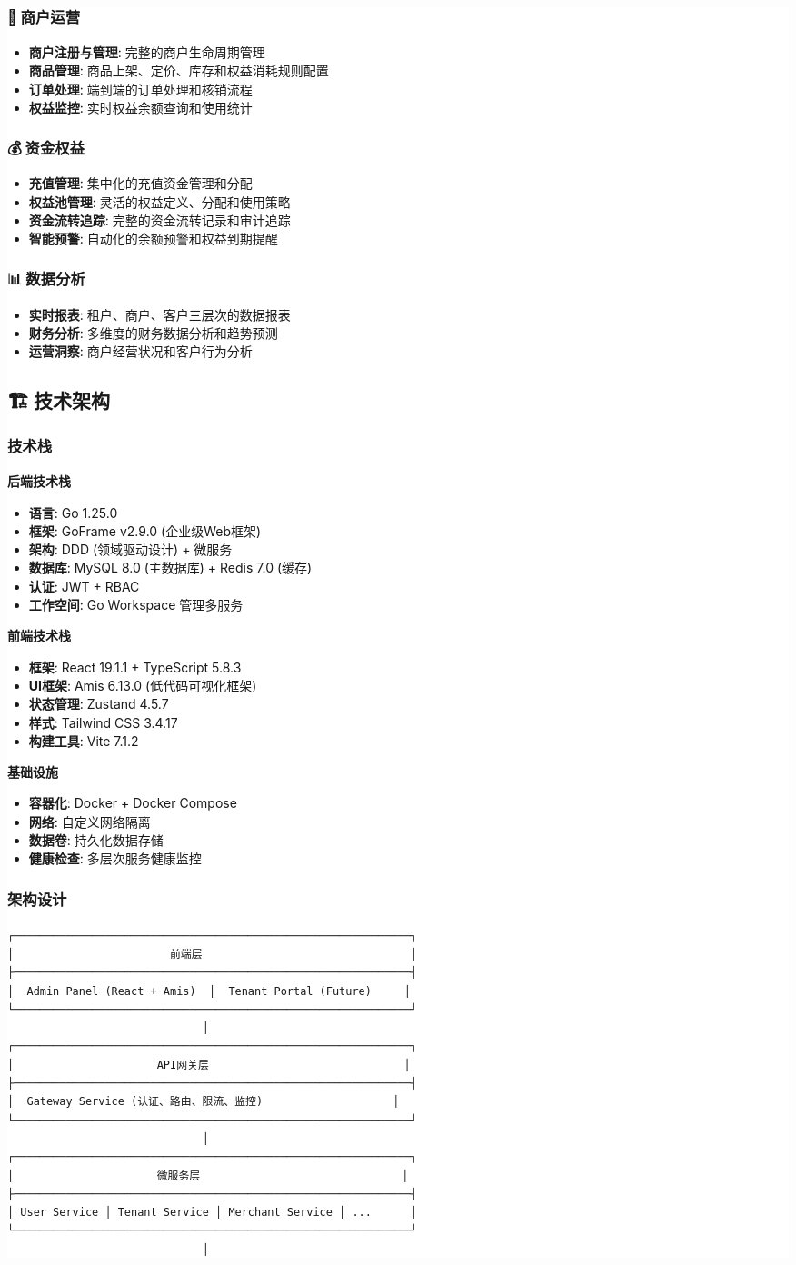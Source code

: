 ### 💼 商户运营
- **商户注册与管理**: 完整的商户生命周期管理
- **商品管理**: 商品上架、定价、库存和权益消耗规则配置
- **订单处理**: 端到端的订单处理和核销流程
- **权益监控**: 实时权益余额查询和使用统计

### 💰 资金权益
- **充值管理**: 集中化的充值资金管理和分配
- **权益池管理**: 灵活的权益定义、分配和使用策略
- **资金流转追踪**: 完整的资金流转记录和审计追踪
- **智能预警**: 自动化的余额预警和权益到期提醒

### 📊 数据分析
- **实时报表**: 租户、商户、客户三层次的数据报表
- **财务分析**: 多维度的财务数据分析和趋势预测
- **运营洞察**: 商户经营状况和客户行为分析

## 🏗️ 技术架构

### 技术栈

**后端技术栈**
- **语言**: Go 1.25.0
- **框架**: GoFrame v2.9.0 (企业级Web框架)
- **架构**: DDD (领域驱动设计) + 微服务
- **数据库**: MySQL 8.0 (主数据库) + Redis 7.0 (缓存)
- **认证**: JWT + RBAC
- **工作空间**: Go Workspace 管理多服务

**前端技术栈**
- **框架**: React 19.1.1 + TypeScript 5.8.3
- **UI框架**: Amis 6.13.0 (低代码可视化框架)
- **状态管理**: Zustand 4.5.7
- **样式**: Tailwind CSS 3.4.17
- **构建工具**: Vite 7.1.2

**基础设施**
- **容器化**: Docker + Docker Compose
- **网络**: 自定义网络隔离
- **数据卷**: 持久化数据存储
- **健康检查**: 多层次服务健康监控

### 架构设计

```
┌─────────────────────────────────────────────────────────────┐
│                        前端层                                │
├─────────────────────────────────────────────────────────────┤
│  Admin Panel (React + Amis)  │  Tenant Portal (Future)     │
└─────────────────────────────────────────────────────────────┘
                              │
┌─────────────────────────────────────────────────────────────┐
│                      API网关层                              │
├─────────────────────────────────────────────────────────────┤
│  Gateway Service (认证、路由、限流、监控)                    │
└─────────────────────────────────────────────────────────────┘
                              │
┌─────────────────────────────────────────────────────────────┐
│                      微服务层                               │
├─────────────────────────────────────────────────────────────┤
│ User Service │ Tenant Service │ Merchant Service │ ...      │
└─────────────────────────────────────────────────────────────┘
                              │
```